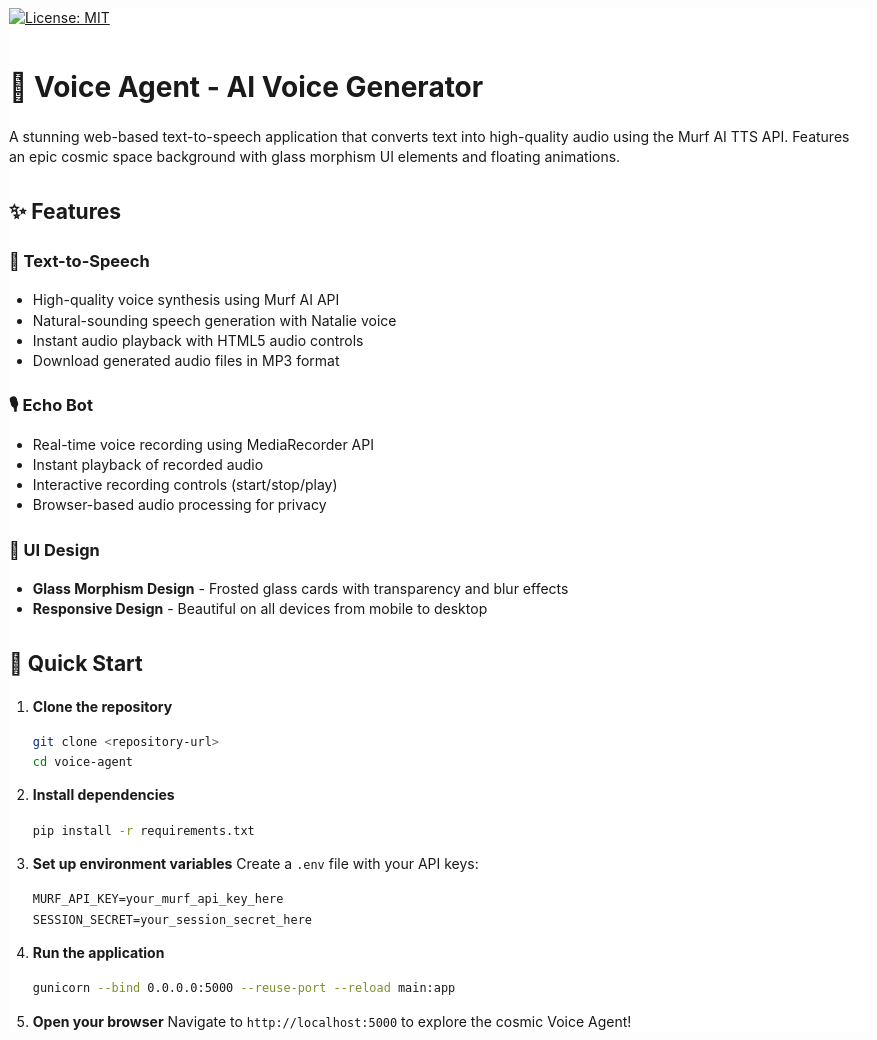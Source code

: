 [![License: MIT](https://img.shields.io/badge/License-MIT-yellow.svg)](https://opensource.org/licenses/MIT)
# 🌌 Voice Agent - AI Voice Generator

A stunning web-based text-to-speech application that converts text into high-quality audio using the Murf AI TTS API. Features an epic cosmic space background with glass morphism UI elements and floating animations.

## ✨ Features

### 🎤 Text-to-Speech
- High-quality voice synthesis using Murf AI API
- Natural-sounding speech generation with Natalie voice
- Instant audio playback with HTML5 audio controls
- Download generated audio files in MP3 format

### 🎙️ Echo Bot
- Real-time voice recording using MediaRecorder API
- Instant playback of recorded audio
- Interactive recording controls (start/stop/play)
- Browser-based audio processing for privacy

### 🌌 UI Design
- **Glass Morphism Design** - Frosted glass cards with transparency and blur effects
- **Responsive Design** - Beautiful on all devices from mobile to desktop

## 🚀 Quick Start

1. **Clone the repository**
   ```bash
   git clone <repository-url>
   cd voice-agent
   ```

2. **Install dependencies**
   ```bash
   pip install -r requirements.txt
   ```

3. **Set up environment variables**
   Create a `.env` file with your API keys:
   ```
   MURF_API_KEY=your_murf_api_key_here
   SESSION_SECRET=your_session_secret_here
   ```

4. **Run the application**
   ```bash
   gunicorn --bind 0.0.0.0:5000 --reuse-port --reload main:app
   ```

5. **Open your browser**
   Navigate to `http://localhost:5000` to explore the cosmic Voice Agent!
